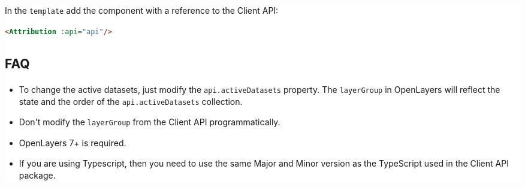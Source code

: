 In the `template` add the component with a reference to the Client API:
```html
<Attribution :api="api"/>
```


## FAQ

- To change the active datasets, just modify the `api.activeDatasets` property. The `layerGroup` in OpenLayers will reflect the state and the order of the `api.activeDatasets` collection.

- Don't modify the `layerGroup` from the Client API programmatically.

- OpenLayers 7+ is required.

- If you are using Typescript, then you need to use the same Major and Minor version as the TypeScript used in the Client API package.
